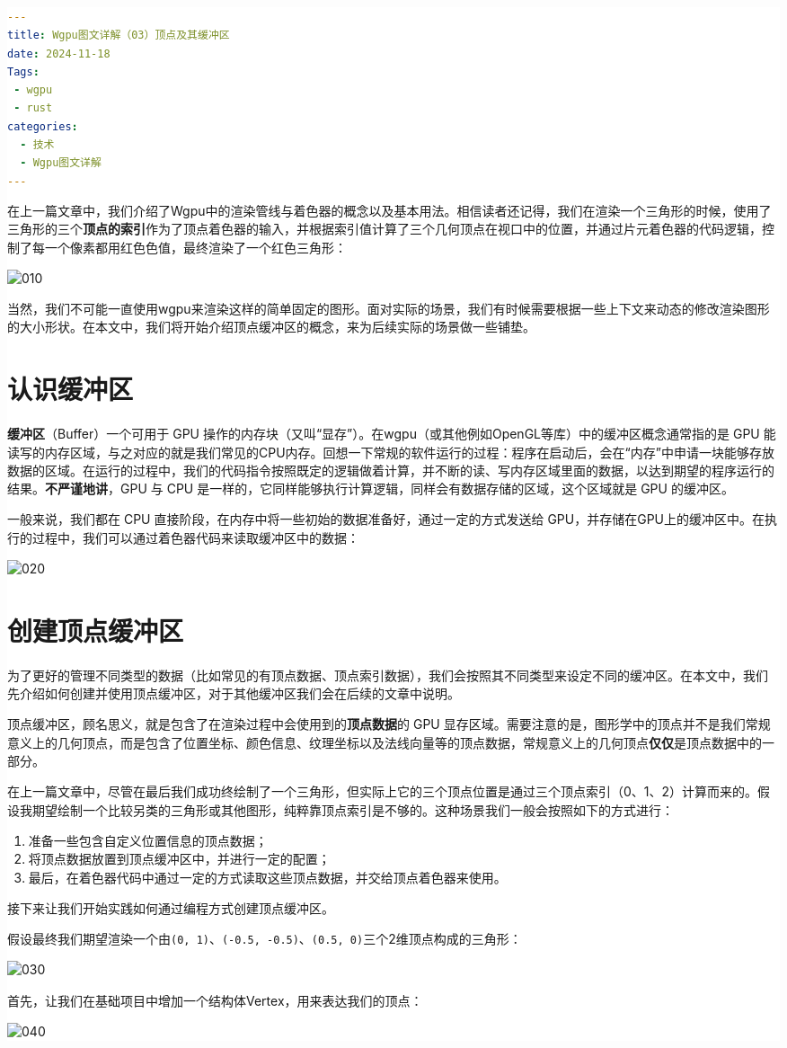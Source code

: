 ```yaml
---
title: Wgpu图文详解（03）顶点及其缓冲区
date: 2024-11-18
Tags:
 - wgpu
 - rust
categories:
  - 技术
  - Wgpu图文详解
---
```


在上一篇文章中，我们介绍了Wgpu中的渲染管线与着色器的概念以及基本用法。相信读者还记得，我们在渲染一个三角形的时候，使用了三角形的三个**顶点的索引**作为了顶点着色器的输入，并根据索引值计算了三个几何顶点在视口中的位置，并通过片元着色器的代码逻辑，控制了每一个像素都用红色色值，最终渲染了一个红色三角形：

![010](https://src-1252109805.cos.ap-chengdu.myqcloud.com/images/post/2024-11-18/010.png)

当然，我们不可能一直使用wgpu来渲染这样的简单固定的图形。面对实际的场景，我们有时候需要根据一些上下文来动态的修改渲染图形的大小形状。在本文中，我们将开始介绍顶点缓冲区的概念，来为后续实际的场景做一些铺垫。

# 认识缓冲区

**缓冲区**（Buffer）一个可用于 GPU 操作的内存块（又叫“显存”）。在wgpu（或其他例如OpenGL等库）中的缓冲区概念通常指的是 GPU 能读写的内存区域，与之对应的就是我们常见的CPU内存。回想一下常规的软件运行的过程：程序在启动后，会在“内存”中申请一块能够存放数据的区域。在运行的过程中，我们的代码指令按照既定的逻辑做着计算，并不断的读、写内存区域里面的数据，以达到期望的程序运行的结果。**不严谨地讲**，GPU 与 CPU 是一样的，它同样能够执行计算逻辑，同样会有数据存储的区域，这个区域就是 GPU 的缓冲区。

一般来说，我们都在 CPU 直接阶段，在内存中将一些初始的数据准备好，通过一定的方式发送给 GPU，并存储在GPU上的缓冲区中。在执行的过程中，我们可以通过着色器代码来读取缓冲区中的数据：

![020](https://src-1252109805.cos.ap-chengdu.myqcloud.com/images/post/2024-11-18/020.png)

# 创建顶点缓冲区

为了更好的管理不同类型的数据（比如常见的有顶点数据、顶点索引数据），我们会按照其不同类型来设定不同的缓冲区。在本文中，我们先介绍如何创建并使用顶点缓冲区，对于其他缓冲区我们会在后续的文章中说明。

顶点缓冲区，顾名思义，就是包含了在渲染过程中会使用到的**顶点数据**的 GPU 显存区域。需要注意的是，图形学中的顶点并不是我们常规意义上的几何顶点，而是包含了位置坐标、颜色信息、纹理坐标以及法线向量等的顶点数据，常规意义上的几何顶点**仅仅**是顶点数据中的一部分。

在上一篇文章中，尽管在最后我们成功终绘制了一个三角形，但实际上它的三个顶点位置是通过三个顶点索引（0、1、2）计算而来的。假设我期望绘制一个比较另类的三角形或其他图形，纯粹靠顶点索引是不够的。这种场景我们一般会按照如下的方式进行：

1. 准备一些包含自定义位置信息的顶点数据；
2. 将顶点数据放置到顶点缓冲区中，并进行一定的配置；
3. 最后，在着色器代码中通过一定的方式读取这些顶点数据，并交给顶点着色器来使用。

接下来让我们开始实践如何通过编程方式创建顶点缓冲区。

假设最终我们期望渲染一个由`(0, 1)`、`(-0.5, -0.5)`、`(0.5, 0)`三个2维顶点构成的三角形：

![030](https://src-1252109805.cos.ap-chengdu.myqcloud.com/images/post/2024-11-18/030.png)

首先，让我们在基础项目中增加一个结构体Vertex，用来表达我们的顶点：

![040](https://src-1252109805.cos.ap-chengdu.myqcloud.com/images/post/2024-11-18/040.png)
